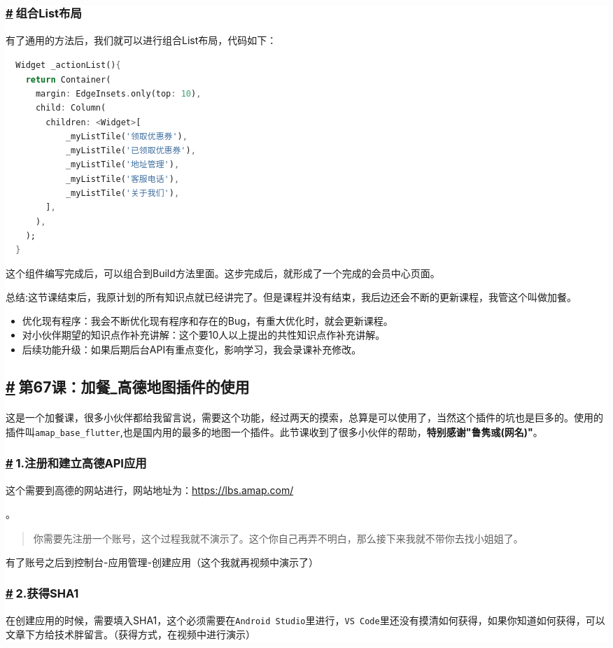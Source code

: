 ### [#](https://jspang.com/posts/2019/03/01/flutter-shop.html#组合list布局) 组合List布局

有了通用的方法后，我们就可以进行组合List布局，代码如下：

```dart
  Widget _actionList(){
    return Container(
      margin: EdgeInsets.only(top: 10),
      child: Column(
        children: <Widget>[
            _myListTile('领取优惠券'),
            _myListTile('已领取优惠券'),
            _myListTile('地址管理'),
            _myListTile('客服电话'),
            _myListTile('关于我们'),
        ],
      ),
    );
  }
```

这个组件编写完成后，可以组合到Build方法里面。这步完成后，就形成了一个完成的会员中心页面。

总结:这节课结束后，我原计划的所有知识点就已经讲完了。但是课程并没有结束，我后边还会不断的更新课程，我管这个叫做加餐。

- 优化现有程序：我会不断优化现有程序和存在的Bug，有重大优化时，就会更新课程。
- 对小伙伴期望的知识点作补充讲解：这个要10人以上提出的共性知识点作补充讲解。
- 后续功能升级：如果后期后台API有重点变化，影响学习，我会录课补充修改。

## [#](https://jspang.com/posts/2019/03/01/flutter-shop.html#第67课：加餐-高德地图插件的使用) 第67课：加餐_高德地图插件的使用

这是一个加餐课，很多小伙伴都给我留言说，需要这个功能，经过两天的摸索，总算是可以使用了，当然这个插件的坑也是巨多的。使用的插件叫`amap_base_flutter`,也是国内用的最多的地图一个插件。此节课收到了很多小伙伴的帮助，**特别感谢"鲁隽彧(网名)"**。



### [#](https://jspang.com/posts/2019/03/01/flutter-shop.html#_1-注册和建立高德api应用) 1.注册和建立高德API应用

这个需要到高德的网站进行，网站地址为：https://lbs.amap.com/

[ ](https://lbs.amap.com/)

。

> 你需要先注册一个账号，这个过程我就不演示了。这个你自己再弄不明白，那么接下来我就不带你去找小姐姐了。

有了账号之后到控制台-应用管理-创建应用（这个我就再视频中演示了）

### [#](https://jspang.com/posts/2019/03/01/flutter-shop.html#_2-获得sha1) 2.获得SHA1

在创建应用的时候，需要填入SHA1，这个必须需要在`Android Studio`里进行，`VS Code`里还没有摸清如何获得，如果你知道如何获得，可以文章下方给技术胖留言。（获得方式，在视频中进行演示）
